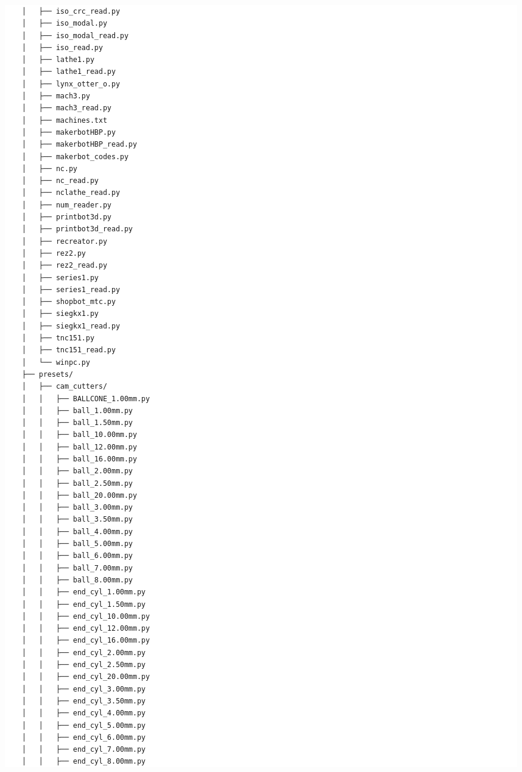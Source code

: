 ```
    │   ├── iso_crc_read.py
    │   ├── iso_modal.py
    │   ├── iso_modal_read.py
    │   ├── iso_read.py
    │   ├── lathe1.py
    │   ├── lathe1_read.py
    │   ├── lynx_otter_o.py
    │   ├── mach3.py
    │   ├── mach3_read.py
    │   ├── machines.txt
    │   ├── makerbotHBP.py
    │   ├── makerbotHBP_read.py
    │   ├── makerbot_codes.py
    │   ├── nc.py
    │   ├── nc_read.py
    │   ├── nclathe_read.py
    │   ├── num_reader.py
    │   ├── printbot3d.py
    │   ├── printbot3d_read.py
    │   ├── recreator.py
    │   ├── rez2.py
    │   ├── rez2_read.py
    │   ├── series1.py
    │   ├── series1_read.py
    │   ├── shopbot_mtc.py
    │   ├── siegkx1.py
    │   ├── siegkx1_read.py
    │   ├── tnc151.py
    │   ├── tnc151_read.py
    │   └── winpc.py
    ├── presets/
    │   ├── cam_cutters/
    │   │   ├── BALLCONE_1.00mm.py
    │   │   ├── ball_1.00mm.py
    │   │   ├── ball_1.50mm.py
    │   │   ├── ball_10.00mm.py
    │   │   ├── ball_12.00mm.py
    │   │   ├── ball_16.00mm.py
    │   │   ├── ball_2.00mm.py
    │   │   ├── ball_2.50mm.py
    │   │   ├── ball_20.00mm.py
    │   │   ├── ball_3.00mm.py
    │   │   ├── ball_3.50mm.py
    │   │   ├── ball_4.00mm.py
    │   │   ├── ball_5.00mm.py
    │   │   ├── ball_6.00mm.py
    │   │   ├── ball_7.00mm.py
    │   │   ├── ball_8.00mm.py
    │   │   ├── end_cyl_1.00mm.py
    │   │   ├── end_cyl_1.50mm.py
    │   │   ├── end_cyl_10.00mm.py
    │   │   ├── end_cyl_12.00mm.py
    │   │   ├── end_cyl_16.00mm.py
    │   │   ├── end_cyl_2.00mm.py
    │   │   ├── end_cyl_2.50mm.py
    │   │   ├── end_cyl_20.00mm.py
    │   │   ├── end_cyl_3.00mm.py
    │   │   ├── end_cyl_3.50mm.py
    │   │   ├── end_cyl_4.00mm.py
    │   │   ├── end_cyl_5.00mm.py
    │   │   ├── end_cyl_6.00mm.py
    │   │   ├── end_cyl_7.00mm.py
    │   │   ├── end_cyl_8.00mm.py
```